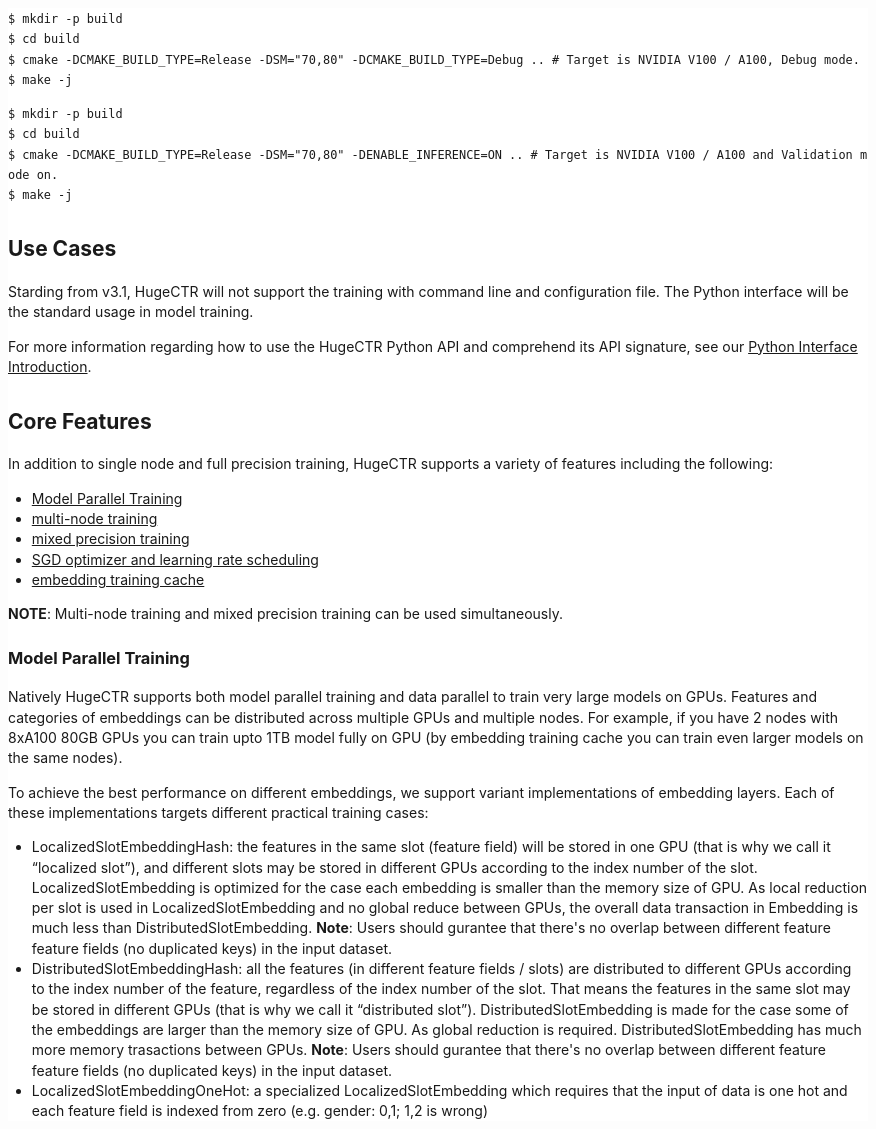 ```shell
$ mkdir -p build
$ cd build
$ cmake -DCMAKE_BUILD_TYPE=Release -DSM="70,80" -DCMAKE_BUILD_TYPE=Debug .. # Target is NVIDIA V100 / A100, Debug mode.
$ make -j
```

```shell
$ mkdir -p build
$ cd build
$ cmake -DCMAKE_BUILD_TYPE=Release -DSM="70,80" -DENABLE_INFERENCE=ON .. # Target is NVIDIA V100 / A100 and Validation mode on.
$ make -j
```

## Use Cases ##
Starding from v3.1, HugeCTR will not support the training with command line and configuration file. The Python interface will be the standard usage in model training. 

For more information regarding how to use the HugeCTR Python API and comprehend its API signature, see our [Python Interface Introduction](./python_interface.md).

## Core Features ##
In addition to single node and full precision training, HugeCTR supports a variety of features including the following:
* [Model Parallel Training](#model-parallel-training)
* [multi-node training](#multi-node-training)
* [mixed precision training](#mixed-precision-training)
* [SGD optimizer and learning rate scheduling](#sgd-optimizer-and-learning-rate-scheduling)
* [embedding training cache](#embedding-training-cache)

**NOTE**: Multi-node training and mixed precision training can be used simultaneously.

### Model Parallel Training ###
Natively HugeCTR supports both model parallel training and data parallel to train very large models on GPUs. Features and categories of embeddings can be distributed across multiple GPUs and multiple nodes. For example, if you have 2 nodes with 8xA100 80GB GPUs you can train upto 1TB model fully on GPU (by embedding training cache you can train even larger models on the same nodes). 

To achieve the best performance on different embeddings, we support variant implementations of embedding layers. Each of these implementations targets different practical training cases:
* LocalizedSlotEmbeddingHash: the features in the same slot (feature field) will be stored in one GPU (that is why we call it “localized slot”), and different slots may be stored in different GPUs according to the index number of the slot. LocalizedSlotEmbedding is optimized for the case each embedding is smaller than the memory size of GPU. As local reduction per slot is used in LocalizedSlotEmbedding and no global reduce between GPUs, the overall data transaction in Embedding is much less than DistributedSlotEmbedding. **Note**: Users should gurantee that there's no overlap between different feature feature fields (no duplicated keys) in the input dataset.
* DistributedSlotEmbeddingHash: all the features (in different feature fields / slots) are distributed to different GPUs according to the index number of the feature, regardless of the index number of the slot. That means the features in the same slot may be stored in different GPUs (that is why we call it “distributed slot”). DistributedSlotEmbedding is made for the case some of the embeddings are larger than the memory size of GPU. As global reduction is required. DistributedSlotEmbedding has much more memory trasactions between GPUs. **Note**: Users should gurantee that there's no overlap between different feature feature fields (no duplicated keys) in the input dataset.
* LocalizedSlotEmbeddingOneHot: a specialized LocalizedSlotEmbedding which requires that the input of data is one hot and each feature field is indexed from zero (e.g. gender: 0,1; 1,2 is wrong)

